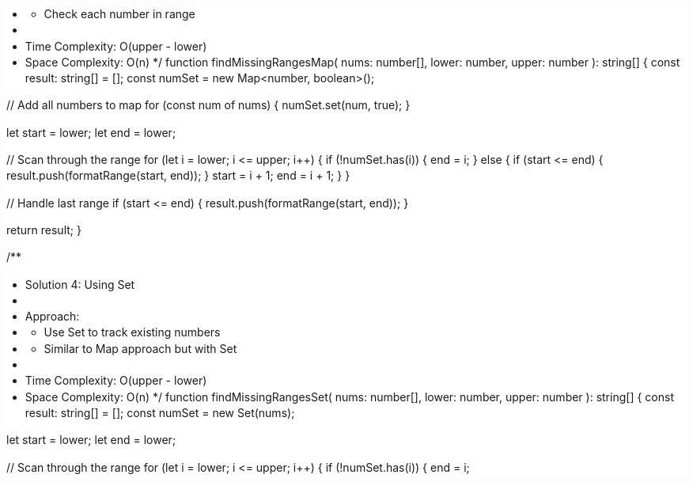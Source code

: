  * - Check each number in range
 *
 * Time Complexity: O(upper - lower)
 * Space Complexity: O(n)
 */
function findMissingRangesMap(
  nums: number[],
  lower: number,
  upper: number
): string[] {
  const result: string[] = [];
  const numSet = new Map<number, boolean>();

  // Add all numbers to map
  for (const num of nums) {
    numSet.set(num, true);
  }

  let start = lower;
  let end = lower;

  // Scan through the range
  for (let i = lower; i <= upper; i++) {
    if (!numSet.has(i)) {
      end = i;
    } else {
      if (start <= end) {
        result.push(formatRange(start, end));
      }
      start = i + 1;
      end = i + 1;
    }
  }

  // Handle last range
  if (start <= end) {
    result.push(formatRange(start, end));
  }

  return result;
}

/**
 * Solution 4: Using Set
 *
 * Approach:
 * - Use Set to track existing numbers
 * - Similar to Map approach but with Set
 *
 * Time Complexity: O(upper - lower)
 * Space Complexity: O(n)
 */
function findMissingRangesSet(
  nums: number[],
  lower: number,
  upper: number
): string[] {
  const result: string[] = [];
  const numSet = new Set(nums);

  let start = lower;
  let end = lower;

  // Scan through the range
  for (let i = lower; i <= upper; i++) {
    if (!numSet.has(i)) {
      end = i;